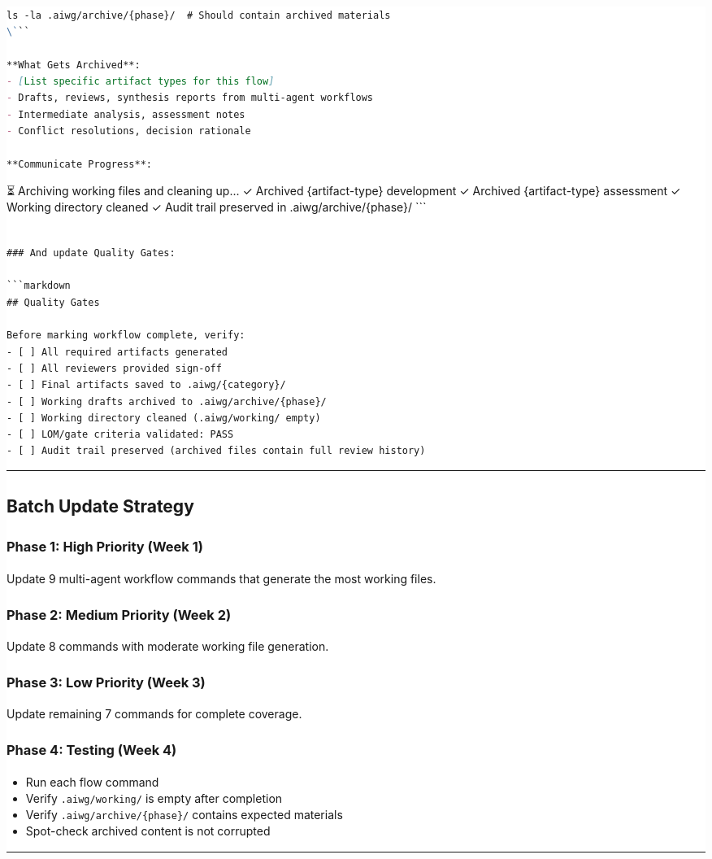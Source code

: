 ```markdown
ls -la .aiwg/archive/{phase}/  # Should contain archived materials
\```

**What Gets Archived**:
- [List specific artifact types for this flow]
- Drafts, reviews, synthesis reports from multi-agent workflows
- Intermediate analysis, assessment notes
- Conflict resolutions, decision rationale

**Communicate Progress**:
```
⏳ Archiving working files and cleaning up...
✓ Archived {artifact-type} development
✓ Archived {artifact-type} assessment
✓ Working directory cleaned
✓ Audit trail preserved in .aiwg/archive/{phase}/
\```
```

### And update Quality Gates:

```markdown
## Quality Gates

Before marking workflow complete, verify:
- [ ] All required artifacts generated
- [ ] All reviewers provided sign-off
- [ ] Final artifacts saved to .aiwg/{category}/
- [ ] Working drafts archived to .aiwg/archive/{phase}/
- [ ] Working directory cleaned (.aiwg/working/ empty)
- [ ] LOM/gate criteria validated: PASS
- [ ] Audit trail preserved (archived files contain full review history)
```

---

## Batch Update Strategy

### Phase 1: High Priority (Week 1)
Update 9 multi-agent workflow commands that generate the most working files.

### Phase 2: Medium Priority (Week 2)
Update 8 commands with moderate working file generation.

### Phase 3: Low Priority (Week 3)
Update remaining 7 commands for complete coverage.

### Phase 4: Testing (Week 4)
- Run each flow command
- Verify `.aiwg/working/` is empty after completion
- Verify `.aiwg/archive/{phase}/` contains expected materials
- Spot-check archived content is not corrupted

---
